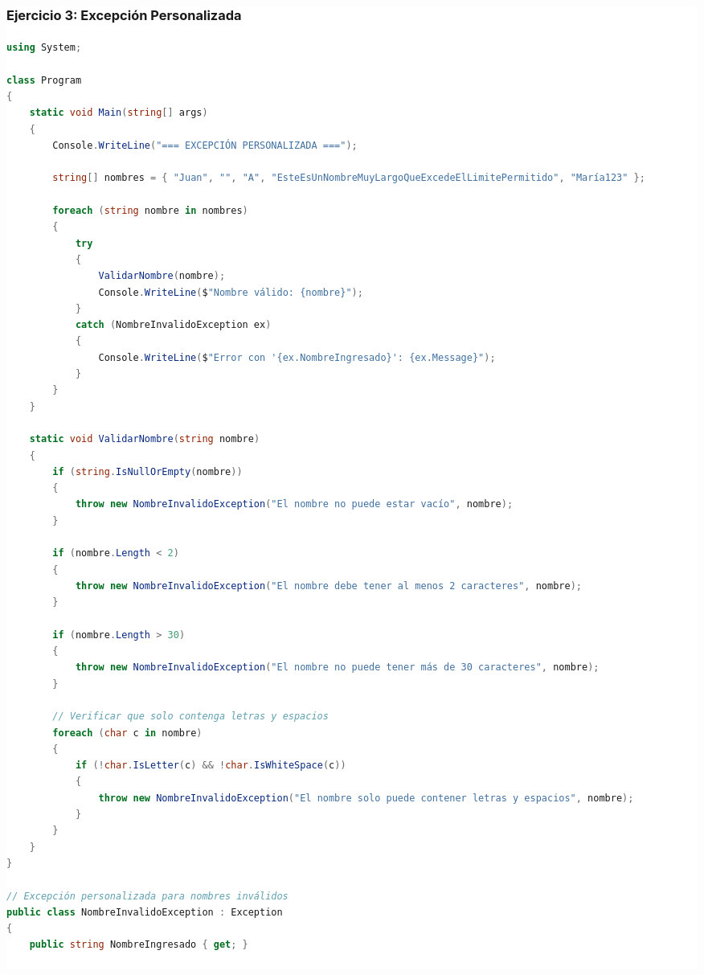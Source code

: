 ### Ejercicio 3: Excepción Personalizada
```csharp
using System;

class Program
{
    static void Main(string[] args)
    {
        Console.WriteLine("=== EXCEPCIÓN PERSONALIZADA ===");
        
        string[] nombres = { "Juan", "", "A", "EsteEsUnNombreMuyLargoQueExcedeElLimitePermitido", "María123" };
        
        foreach (string nombre in nombres)
        {
            try
            {
                ValidarNombre(nombre);
                Console.WriteLine($"Nombre válido: {nombre}");
            }
            catch (NombreInvalidoException ex)
            {
                Console.WriteLine($"Error con '{ex.NombreIngresado}': {ex.Message}");
            }
        }
    }
    
    static void ValidarNombre(string nombre)
    {
        if (string.IsNullOrEmpty(nombre))
        {
            throw new NombreInvalidoException("El nombre no puede estar vacío", nombre);
        }
        
        if (nombre.Length < 2)
        {
            throw new NombreInvalidoException("El nombre debe tener al menos 2 caracteres", nombre);
        }
        
        if (nombre.Length > 30)
        {
            throw new NombreInvalidoException("El nombre no puede tener más de 30 caracteres", nombre);
        }
        
        // Verificar que solo contenga letras y espacios
        foreach (char c in nombre)
        {
            if (!char.IsLetter(c) && !char.IsWhiteSpace(c))
            {
                throw new NombreInvalidoException("El nombre solo puede contener letras y espacios", nombre);
            }
        }
    }
}

// Excepción personalizada para nombres inválidos
public class NombreInvalidoException : Exception
{
    public string NombreIngresado { get; }
    
```